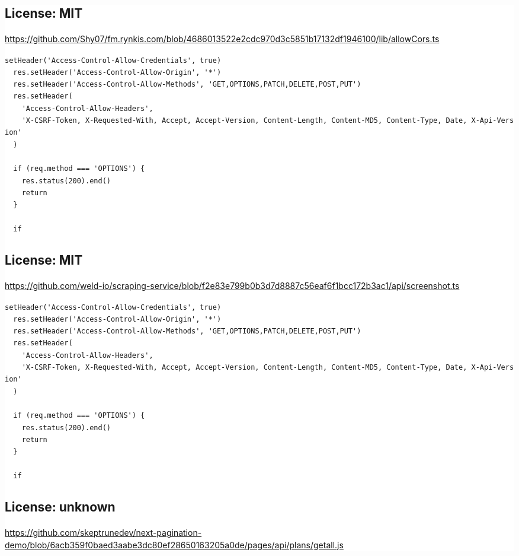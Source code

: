 ```
```


## License: MIT
https://github.com/Shy07/fm.rynkis.com/blob/4686013522e2cdc970d3c5851b17132df1946100/lib/allowCors.ts

```
setHeader('Access-Control-Allow-Credentials', true)
  res.setHeader('Access-Control-Allow-Origin', '*')
  res.setHeader('Access-Control-Allow-Methods', 'GET,OPTIONS,PATCH,DELETE,POST,PUT')
  res.setHeader(
    'Access-Control-Allow-Headers',
    'X-CSRF-Token, X-Requested-With, Accept, Accept-Version, Content-Length, Content-MD5, Content-Type, Date, X-Api-Version'
  )

  if (req.method === 'OPTIONS') {
    res.status(200).end()
    return
  }

  if
```


## License: MIT
https://github.com/weld-io/scraping-service/blob/f2e83e799b0b3d7d8887c56eaf6f1bcc172b3ac1/api/screenshot.ts

```
setHeader('Access-Control-Allow-Credentials', true)
  res.setHeader('Access-Control-Allow-Origin', '*')
  res.setHeader('Access-Control-Allow-Methods', 'GET,OPTIONS,PATCH,DELETE,POST,PUT')
  res.setHeader(
    'Access-Control-Allow-Headers',
    'X-CSRF-Token, X-Requested-With, Accept, Accept-Version, Content-Length, Content-MD5, Content-Type, Date, X-Api-Version'
  )

  if (req.method === 'OPTIONS') {
    res.status(200).end()
    return
  }

  if
```


## License: unknown
https://github.com/skeptrunedev/next-pagination-demo/blob/6acb359f0baed3aabe3dc80ef28650163205a0de/pages/api/plans/getall.js
